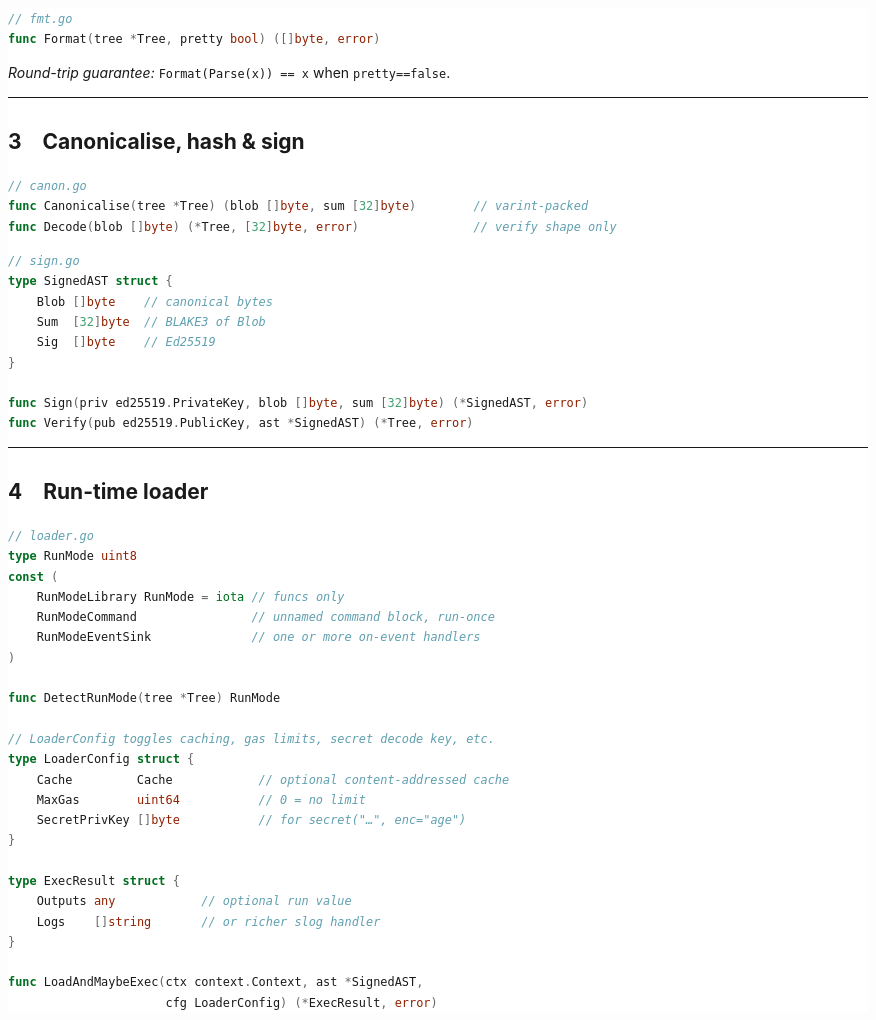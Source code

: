 ```go
// fmt.go
func Format(tree *Tree, pretty bool) ([]byte, error)
```

*Round-trip guarantee:* `Format(Parse(x)) == x` when `pretty==false`.

---

## 3 Canonicalise, hash & sign

```go
// canon.go
func Canonicalise(tree *Tree) (blob []byte, sum [32]byte)        // varint-packed
func Decode(blob []byte) (*Tree, [32]byte, error)                // verify shape only
```

```go
// sign.go
type SignedAST struct {
    Blob []byte    // canonical bytes
    Sum  [32]byte  // BLAKE3 of Blob
    Sig  []byte    // Ed25519
}

func Sign(priv ed25519.PrivateKey, blob []byte, sum [32]byte) (*SignedAST, error)
func Verify(pub ed25519.PublicKey, ast *SignedAST) (*Tree, error)
```

---

## 4 Run-time loader

```go
// loader.go
type RunMode uint8
const (
    RunModeLibrary RunMode = iota // funcs only
    RunModeCommand                // unnamed command block, run-once
    RunModeEventSink              // one or more on-event handlers
)

func DetectRunMode(tree *Tree) RunMode

// LoaderConfig toggles caching, gas limits, secret decode key, etc.
type LoaderConfig struct {
    Cache         Cache            // optional content-addressed cache
    MaxGas        uint64           // 0 = no limit
    SecretPrivKey []byte           // for secret("…", enc="age")
}

type ExecResult struct {
    Outputs any            // optional run value
    Logs    []string       // or richer slog handler
}

func LoadAndMaybeExec(ctx context.Context, ast *SignedAST,
                      cfg LoaderConfig) (*ExecResult, error)
```
